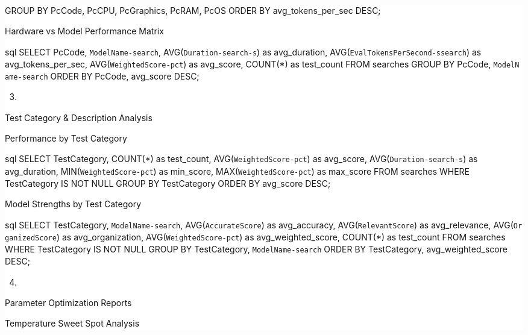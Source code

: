 GROUP BY PcCode, PcCPU, PcGraphics, PcRAM, PcOS
ORDER BY avg_tokens_per_sec DESC;

Hardware vs Model Performance Matrix

sql
SELECT 
    PcCode,
    `ModelName-search`,
    AVG(`Duration-search-s`) as avg_duration,
    AVG(`EvalTokensPerSecond-ssearch`) as avg_tokens_per_sec,
    AVG(`WeightedScore-pct`) as avg_score,
    COUNT(*) as test_count
FROM searches 
GROUP BY PcCode, `ModelName-search`
ORDER BY PcCode, avg_score DESC;

3. 
Test Category & Description Analysis

Performance by Test Category

sql
SELECT 
    TestCategory,
    COUNT(*) as test_count,
    AVG(`WeightedScore-pct`) as avg_score,
    AVG(`Duration-search-s`) as avg_duration,
    MIN(`WeightedScore-pct`) as min_score,
    MAX(`WeightedScore-pct`) as max_score
FROM searches 
WHERE TestCategory IS NOT NULL
GROUP BY TestCategory
ORDER BY avg_score DESC;

Model Strengths by Test Category

sql
SELECT 
    TestCategory,
    `ModelName-search`,
    AVG(`AccurateScore`) as avg_accuracy,
    AVG(`RelevantScore`) as avg_relevance,
    AVG(`OrganizedScore`) as avg_organization,
    AVG(`WeightedScore-pct`) as avg_weighted_score,
    COUNT(*) as test_count
FROM searches 
WHERE TestCategory IS NOT NULL
GROUP BY TestCategory, `ModelName-search`
ORDER BY TestCategory, avg_weighted_score DESC;

4. 
Parameter Optimization Reports

Temperature Sweet Spot Analysis
